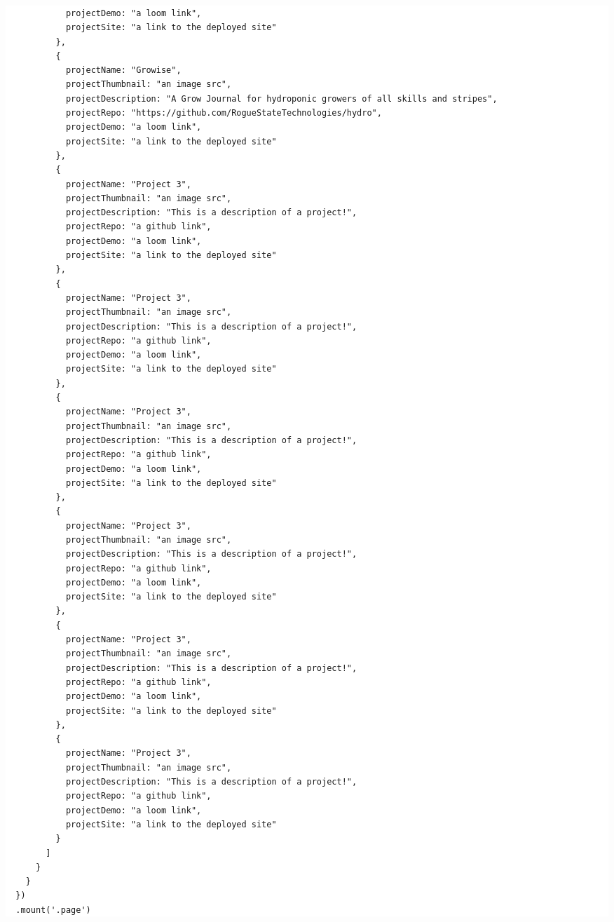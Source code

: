                 projectDemo: "a loom link",
                projectSite: "a link to the deployed site"
              },
              {
                projectName: "Growise",
                projectThumbnail: "an image src",
                projectDescription: "A Grow Journal for hydroponic growers of all skills and stripes",
                projectRepo: "https://github.com/RogueStateTechnologies/hydro",
                projectDemo: "a loom link",
                projectSite: "a link to the deployed site"
              },
              {
                projectName: "Project 3",
                projectThumbnail: "an image src",
                projectDescription: "This is a description of a project!",
                projectRepo: "a github link",
                projectDemo: "a loom link",
                projectSite: "a link to the deployed site"
              },
              {
                projectName: "Project 3",
                projectThumbnail: "an image src",
                projectDescription: "This is a description of a project!",
                projectRepo: "a github link",
                projectDemo: "a loom link",
                projectSite: "a link to the deployed site"
              },
              {
                projectName: "Project 3",
                projectThumbnail: "an image src",
                projectDescription: "This is a description of a project!",
                projectRepo: "a github link",
                projectDemo: "a loom link",
                projectSite: "a link to the deployed site"
              },
              {
                projectName: "Project 3",
                projectThumbnail: "an image src",
                projectDescription: "This is a description of a project!",
                projectRepo: "a github link",
                projectDemo: "a loom link",
                projectSite: "a link to the deployed site"
              },
              {
                projectName: "Project 3",
                projectThumbnail: "an image src",
                projectDescription: "This is a description of a project!",
                projectRepo: "a github link",
                projectDemo: "a loom link",
                projectSite: "a link to the deployed site"
              },
              {
                projectName: "Project 3",
                projectThumbnail: "an image src",
                projectDescription: "This is a description of a project!",
                projectRepo: "a github link",
                projectDemo: "a loom link",
                projectSite: "a link to the deployed site"
              }
            ]
          }
        }
      })
      .mount('.page')